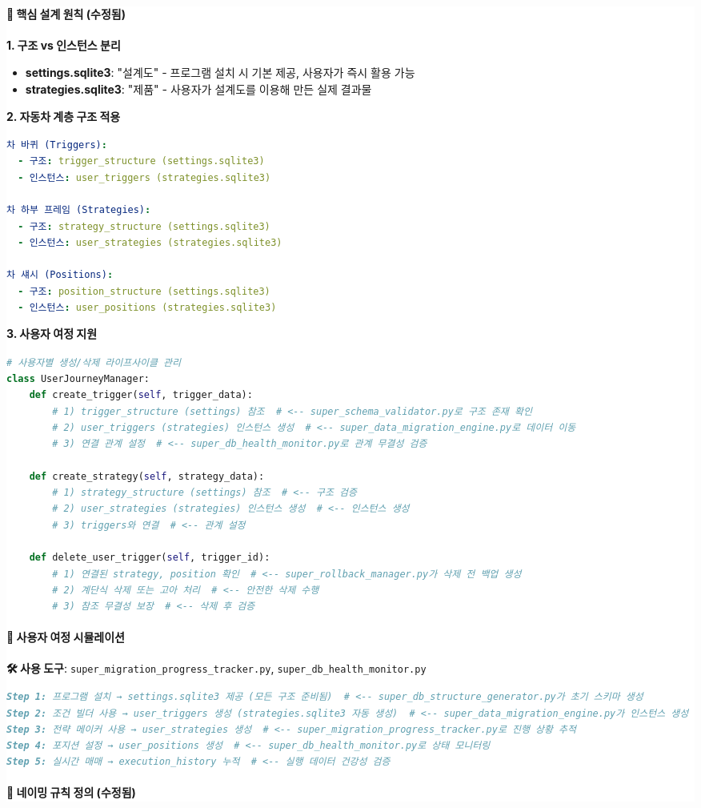 #### 🎯 **핵심 설계 원칙 (수정됨)**

**1. 구조 vs 인스턴스 분리**
- **settings.sqlite3**: "설계도" - 프로그램 설치 시 기본 제공, 사용자가 즉시 활용 가능
- **strategies.sqlite3**: "제품" - 사용자가 설계도를 이용해 만든 실제 결과물

**2. 자동차 계층 구조 적용**
```yaml
차 바퀴 (Triggers):
  - 구조: trigger_structure (settings.sqlite3)
  - 인스턴스: user_triggers (strategies.sqlite3)
  
차 하부 프레임 (Strategies):  
  - 구조: strategy_structure (settings.sqlite3)
  - 인스턴스: user_strategies (strategies.sqlite3)
  
차 섀시 (Positions):
  - 구조: position_structure (settings.sqlite3) 
  - 인스턴스: user_positions (strategies.sqlite3)
```

**3. 사용자 여정 지원**
```python
# 사용자별 생성/삭제 라이프사이클 관리
class UserJourneyManager:
    def create_trigger(self, trigger_data):
        # 1) trigger_structure (settings) 참조  # <-- super_schema_validator.py로 구조 존재 확인
        # 2) user_triggers (strategies) 인스턴스 생성  # <-- super_data_migration_engine.py로 데이터 이동
        # 3) 연결 관계 설정  # <-- super_db_health_monitor.py로 관계 무결성 검증
        
    def create_strategy(self, strategy_data):
        # 1) strategy_structure (settings) 참조  # <-- 구조 검증
        # 2) user_strategies (strategies) 인스턴스 생성  # <-- 인스턴스 생성
        # 3) triggers와 연결  # <-- 관계 설정
        
    def delete_user_trigger(self, trigger_id):
        # 1) 연결된 strategy, position 확인  # <-- super_rollback_manager.py가 삭제 전 백업 생성
        # 2) 계단식 삭제 또는 고아 처리  # <-- 안전한 삭제 수행
        # 3) 참조 무결성 보장  # <-- 삭제 후 검증
```

#### 🎯 사용자 여정 시뮬레이션
**🛠️ 사용 도구**: `super_migration_progress_tracker.py`, `super_db_health_monitor.py`

```markdown
Step 1: 프로그램 설치 → settings.sqlite3 제공 (모든 구조 준비됨)  # <-- super_db_structure_generator.py가 초기 스키마 생성
Step 2: 조건 빌더 사용 → user_triggers 생성 (strategies.sqlite3 자동 생성)  # <-- super_data_migration_engine.py가 인스턴스 생성
Step 3: 전략 메이커 사용 → user_strategies 생성  # <-- super_migration_progress_tracker.py로 진행 상황 추적
Step 4: 포지션 설정 → user_positions 생성  # <-- super_db_health_monitor.py로 상태 모니터링
Step 5: 실시간 매매 → execution_history 누적  # <-- 실행 데이터 건강성 검증
```

#### 🎯 **네이밍 규칙 정의 (수정됨)**
